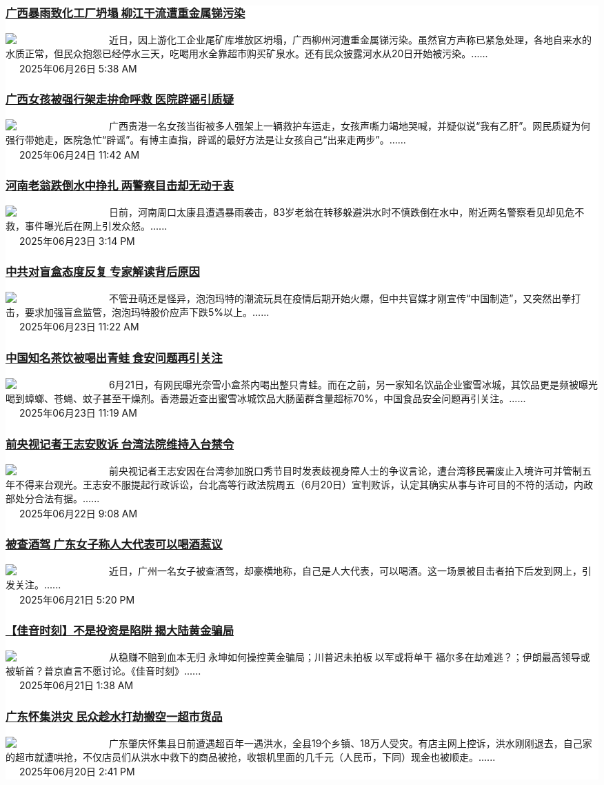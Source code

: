 <tr><td width="742"><h3><a href="https://github.com/1992513/djy/blob/master/gb/25/6/25/n14538747.md#1" target="_blank">广西暴雨致化工厂坍塌 柳江干流遭重金属锑污染</a><br></h3><a href="https://github.com/1992513/djy/blob/master/gb/25/6/25/n14538747.md#1" target="_blank"><img width="150" src="https://i.epochtimes.com/assets/uploads/2025/06/id14538753-2025-06-26-04.32.44-150x120.jpg" align ="left"></a>近日，因上游化工企业尾矿库堆放区坍塌，广西柳州河遭重金属锑污染。虽然官方声称已紧急处理，各地自来水的水质正常，但民众抱怨已经停水三天，吃喝用水全靠超市购买矿泉水。还有民众披露河水从20日开始被污染。......<br><img align="bottom" src="https://www.epochtimes.com/assets/themes/djy/images/time.gif" width="16" height="16"> 2025年06月26日 5:38 AM							</td></tr>
<tr><td width="742"><h3><a href="https://github.com/1992513/djy/blob/master/gb/25/6/24/n14537300.md#1" target="_blank">广西女孩被强行架走拚命呼救 医院辟谣引质疑</a><br></h3><a href="https://github.com/1992513/djy/blob/master/gb/25/6/24/n14537300.md#1" target="_blank"><img width="150" src="https://i.epochtimes.com/assets/uploads/2025/06/id14537368-0bda27b2113a285ba4a171ae0e99836f-150x120.png" align ="left"></a>广西贵港一名女孩当街被多人强架上一辆救护车运走，女孩声嘶力竭地哭喊，并疑似说“我有乙肝”。网民质疑为何强行带她走，医院急忙“辟谣”。有博主直指，辟谣的最好方法是让女孩自己“出来走两步”。......<br><img align="bottom" src="https://www.epochtimes.com/assets/themes/djy/images/time.gif" width="16" height="16"> 2025年06月24日 11:42 AM							</td></tr>
<tr><td width="742"><h3><a href="https://github.com/1992513/djy/blob/master/gb/25/6/23/n14536778.md#1" target="_blank">河南老翁跌倒水中挣扎 两警察目击却无动于衷</a><br></h3><a href="https://github.com/1992513/djy/blob/master/gb/25/6/23/n14536778.md#1" target="_blank"><img width="150" src="https://i.epochtimes.com/assets/uploads/2025/06/id14536783-f0c62df5bf767efc1b84433369b5b20c-150x120.png" align ="left"></a>日前，河南周口太康县遭遇暴雨袭击，83岁老翁在转移躲避洪水时不慎跌倒在水中，附近两名警察看见却见危不救，事件曝光后在网上引发众怒。......<br><img align="bottom" src="https://www.epochtimes.com/assets/themes/djy/images/time.gif" width="16" height="16"> 2025年06月23日 3:14 PM							</td></tr>
<tr><td width="742"><h3><a href="https://github.com/1992513/djy/blob/master/gb/25/6/21/n14535889.md#1" target="_blank">中共对盲盒态度反复 专家解读背后原因</a><br></h3><a href="https://github.com/1992513/djy/blob/master/gb/25/6/21/n14535889.md#1" target="_blank"><img width="150" src="https://i.epochtimes.com/assets/uploads/2025/06/id14535905-GettyImages-2220163519-150x120.jpg" align ="left"></a>不管丑萌还是怪异，泡泡玛特的潮流玩具在疫情后期开始火爆，但中共官媒才刚宣传“中国制造”，又突然出拳打击，要求加强盲盒监管，泡泡玛特股价应声下跌5%以上。......<br><img align="bottom" src="https://www.epochtimes.com/assets/themes/djy/images/time.gif" width="16" height="16"> 2025年06月23日 11:22 AM							</td></tr>
<tr><td width="742"><h3><a href="https://github.com/1992513/djy/blob/master/gb/25/6/23/n14536605.md#1" target="_blank">中国知名茶饮被喝出青蛙 食安问题再引关注</a><br></h3><a href="https://github.com/1992513/djy/blob/master/gb/25/6/23/n14536605.md#1" target="_blank"><img width="150" src="https://i.epochtimes.com/assets/uploads/2025/06/id14536626-4725ecd4ad890f4b23f5958457b53980-150x120.png" align ="left"></a>6月21日，有网民曝光奈雪小盒茶内喝出整只青蛙。而在之前，另一家知名饮品企业蜜雪冰城，其饮品更是频被曝光喝到蟑螂、苍蝇、蚊子甚至干燥剂。香港最近查出蜜雪冰城饮品大肠菌群含量超标70%，中国食品安全问题再引关注。......<br><img align="bottom" src="https://www.epochtimes.com/assets/themes/djy/images/time.gif" width="16" height="16"> 2025年06月23日 11:19 AM							</td></tr>
<tr><td width="742"><h3><a href="https://github.com/1992513/djy/blob/master/gb/25/6/22/n14536132.md#1" target="_blank">前央视记者王志安败诉 台湾法院维持入台禁令</a><br></h3><a href="https://github.com/1992513/djy/blob/master/gb/25/6/22/n14536132.md#1" target="_blank"><img width="150" src="https://i.epochtimes.com/assets/uploads/2023/12/id14147008-938cc3419cb19423b596da1699ebc0ec-150x120.jpeg" align ="left"></a>前央视记者王志安因在台湾参加脱口秀节目时发表歧视身障人士的争议言论，遭台湾移民署废止入境许可并管制五年不得来台观光。王志安不服提起行政诉讼，台北高等行政法院周五（6月20日）宣判败诉，认定其确实从事与许可目的不符的活动，内政部处分合法有据。......<br><img align="bottom" src="https://www.epochtimes.com/assets/themes/djy/images/time.gif" width="16" height="16"> 2025年06月22日 9:08 AM							</td></tr>
<tr><td width="742"><h3><a href="https://github.com/1992513/djy/blob/master/gb/25/6/21/n14535969.md#1" target="_blank">被查酒驾 广东女子称人大代表可以喝酒惹议</a><br></h3><a href="https://github.com/1992513/djy/blob/master/gb/25/6/21/n14535969.md#1" target="_blank"><img width="150" src="https://i.epochtimes.com/assets/uploads/2025/06/id14535970-30a6156ad33aa801f7ea0a01372d1491-150x120.jpg" align ="left"></a>近日，广州一名女子被查酒驾，却豪横地称，自己是人大代表，可以喝酒。这一场景被目击者拍下后发到网上，引发关注。......<br><img align="bottom" src="https://www.epochtimes.com/assets/themes/djy/images/time.gif" width="16" height="16"> 2025年06月21日 5:20 PM							</td></tr>
<tr><td width="742"><h3><a href="https://github.com/1992513/djy/blob/master/gb/25/6/20/n14535605.md#1" target="_blank">【佳音时刻】不是投资是陷阱 揭大陆黄金骗局</a><br></h3><a href="https://github.com/1992513/djy/blob/master/gb/25/6/20/n14535605.md#1" target="_blank"><img width="150" src="https://i.epochtimes.com/assets/uploads/2025/06/id14535607-1200x800-150x120.png" align ="left"></a>从稳赚不赔到血本无归 永坤如何操控黄金骗局；川普迟未拍板 以军或将单干 福尔多在劫难逃？；伊朗最高领导或被斩首？普京直言不愿讨论。《佳音时刻》......<br><img align="bottom" src="https://www.epochtimes.com/assets/themes/djy/images/time.gif" width="16" height="16"> 2025年06月21日 1:38 AM							</td></tr>
<tr><td width="742"><h3><a href="https://github.com/1992513/djy/blob/master/gb/25/6/20/n14535310.md#1" target="_blank">广东怀集洪灾 民众趁水打劫搬空一超市货品</a><br></h3><a href="https://github.com/1992513/djy/blob/master/gb/25/6/20/n14535310.md#1" target="_blank"><img width="150" src="https://i.epochtimes.com/assets/uploads/2025/06/id14535355-202506205555-150x120.jpg" align ="left"></a>广东肇庆怀集县日前遭遇超百年一遇洪水，全县19个乡镇、18万人受灾。有店主网上控诉，洪水刚刚退去，自己家的超市就遭哄抢，不仅店员们从洪水中救下的商品被抢，收银机里面的几千元（人民币，下同）现金也被顺走。......<br><img align="bottom" src="https://www.epochtimes.com/assets/themes/djy/images/time.gif" width="16" height="16"> 2025年06月20日 2:41 PM							</td></tr>